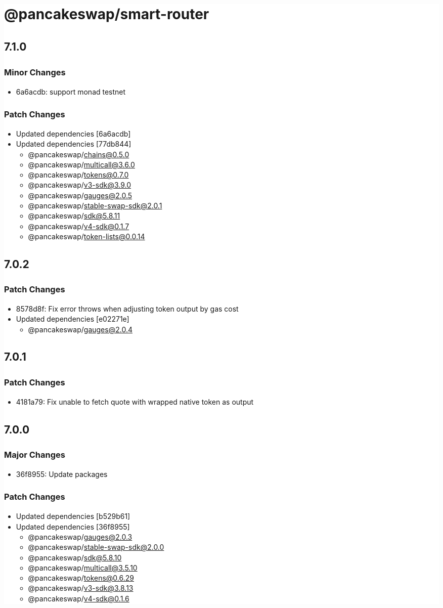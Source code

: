 # @pancakeswap/smart-router

## 7.1.0

### Minor Changes

- 6a6acdb: support monad testnet

### Patch Changes

- Updated dependencies [6a6acdb]
- Updated dependencies [77db844]
  - @pancakeswap/chains@0.5.0
  - @pancakeswap/multicall@3.6.0
  - @pancakeswap/tokens@0.7.0
  - @pancakeswap/v3-sdk@3.9.0
  - @pancakeswap/gauges@2.0.5
  - @pancakeswap/stable-swap-sdk@2.0.1
  - @pancakeswap/sdk@5.8.11
  - @pancakeswap/v4-sdk@0.1.7
  - @pancakeswap/token-lists@0.0.14

## 7.0.2

### Patch Changes

- 8578d8f: Fix error throws when adjusting token output by gas cost
- Updated dependencies [e02271e]
  - @pancakeswap/gauges@2.0.4

## 7.0.1

### Patch Changes

- 4181a79: Fix unable to fetch quote with wrapped native token as output

## 7.0.0

### Major Changes

- 36f8955: Update packages

### Patch Changes

- Updated dependencies [b529b61]
- Updated dependencies [36f8955]
  - @pancakeswap/gauges@2.0.3
  - @pancakeswap/stable-swap-sdk@2.0.0
  - @pancakeswap/sdk@5.8.10
  - @pancakeswap/multicall@3.5.10
  - @pancakeswap/tokens@0.6.29
  - @pancakeswap/v3-sdk@3.8.13
  - @pancakeswap/v4-sdk@0.1.6

